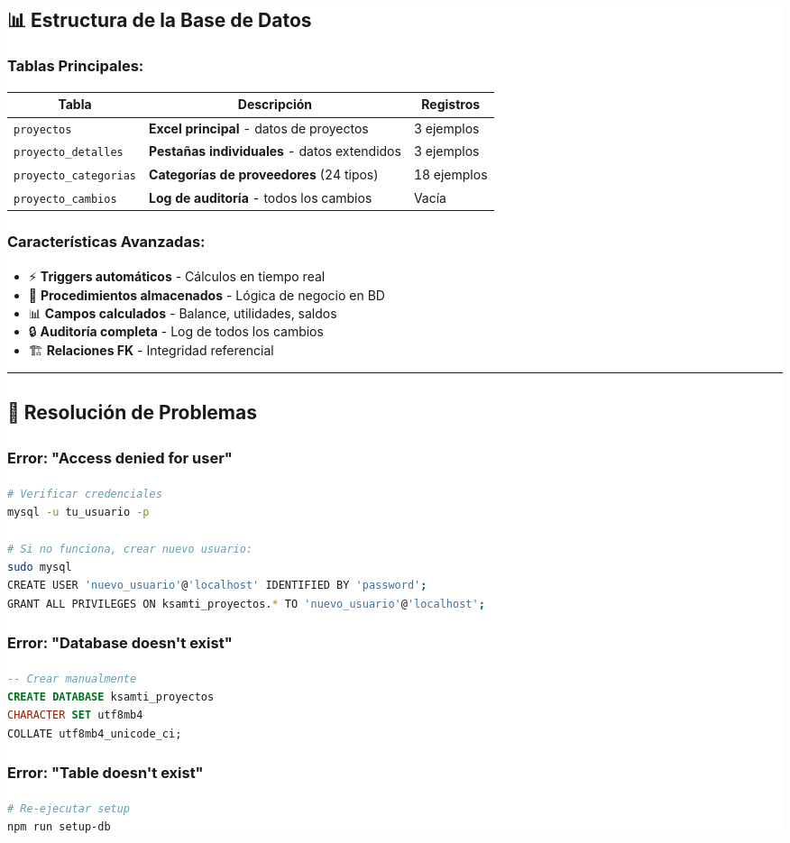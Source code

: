 
## 📊 Estructura de la Base de Datos

### Tablas Principales:

| Tabla | Descripción | Registros |
|-------|-------------|-----------|
| `proyectos` | **Excel principal** - datos de proyectos | 3 ejemplos |
| `proyecto_detalles` | **Pestañas individuales** - datos extendidos | 3 ejemplos |
| `proyecto_categorias` | **Categorías de proveedores** (24 tipos) | 18 ejemplos |
| `proyecto_cambios` | **Log de auditoría** - todos los cambios | Vacía |

### Características Avanzadas:

- ⚡ **Triggers automáticos** - Cálculos en tiempo real
- 🔧 **Procedimientos almacenados** - Lógica de negocio en BD
- 📊 **Campos calculados** - Balance, utilidades, saldos
- 🔒 **Auditoría completa** - Log de todos los cambios
- 🏗️ **Relaciones FK** - Integridad referencial

---

## 🚨 Resolución de Problemas

### Error: "Access denied for user"
```bash
# Verificar credenciales
mysql -u tu_usuario -p

# Si no funciona, crear nuevo usuario:
sudo mysql
CREATE USER 'nuevo_usuario'@'localhost' IDENTIFIED BY 'password';
GRANT ALL PRIVILEGES ON ksamti_proyectos.* TO 'nuevo_usuario'@'localhost';
```

### Error: "Database doesn't exist"
```sql
-- Crear manualmente
CREATE DATABASE ksamti_proyectos 
CHARACTER SET utf8mb4 
COLLATE utf8mb4_unicode_ci;
```

### Error: "Table doesn't exist"
```bash
# Re-ejecutar setup
npm run setup-db
```
